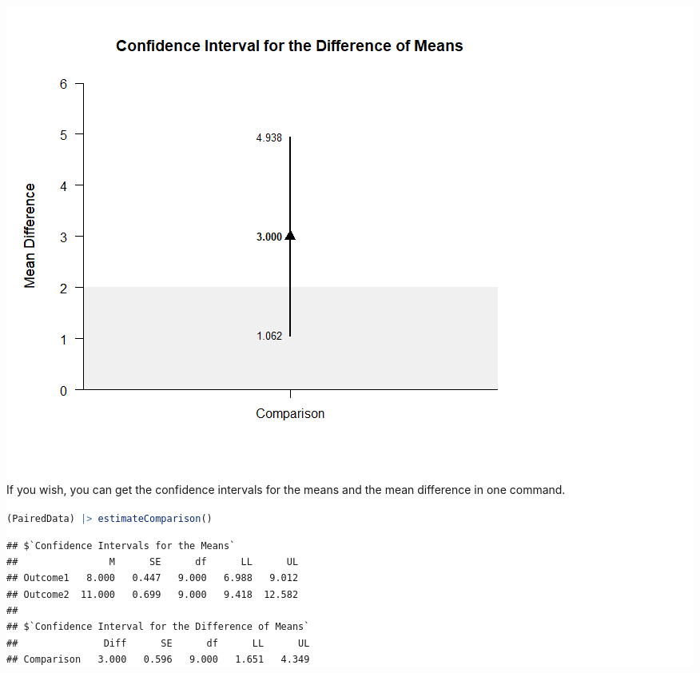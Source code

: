 ![](figures/Paired-Data-DifferenceB-1.png)

If you wish, you can get the confidence intervals for the means and the
mean difference in one command.

``` r
(PairedData) |> estimateComparison()
```

    ## $`Confidence Intervals for the Means`
    ##                M      SE      df      LL      UL
    ## Outcome1   8.000   0.447   9.000   6.988   9.012
    ## Outcome2  11.000   0.699   9.000   9.418  12.582
    ## 
    ## $`Confidence Interval for the Difference of Means`
    ##               Diff      SE      df      LL      UL
    ## Comparison   3.000   0.596   9.000   1.651   4.349
